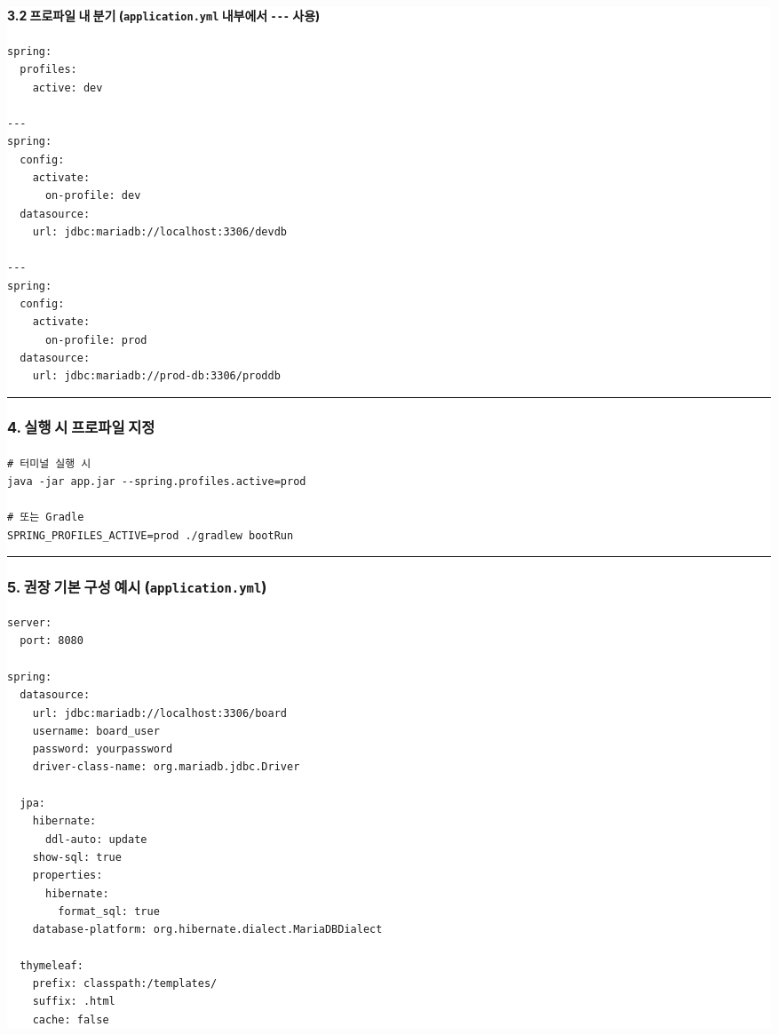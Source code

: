 #### 3.2 프로파일 내 분기 (`application.yml` 내부에서 `---` 사용)

```
spring:
  profiles:
    active: dev

---
spring:
  config:
    activate:
      on-profile: dev
  datasource:
    url: jdbc:mariadb://localhost:3306/devdb

---
spring:
  config:
    activate:
      on-profile: prod
  datasource:
    url: jdbc:mariadb://prod-db:3306/proddb
```

------

### 4. 실행 시 프로파일 지정

```
# 터미널 실행 시
java -jar app.jar --spring.profiles.active=prod

# 또는 Gradle
SPRING_PROFILES_ACTIVE=prod ./gradlew bootRun
```

------

### 5. 권장 기본 구성 예시 (`application.yml`)

```
server:
  port: 8080

spring:
  datasource:
    url: jdbc:mariadb://localhost:3306/board
    username: board_user
    password: yourpassword
    driver-class-name: org.mariadb.jdbc.Driver

  jpa:
    hibernate:
      ddl-auto: update
    show-sql: true
    properties:
      hibernate:
        format_sql: true
    database-platform: org.hibernate.dialect.MariaDBDialect

  thymeleaf:
    prefix: classpath:/templates/
    suffix: .html
    cache: false

```